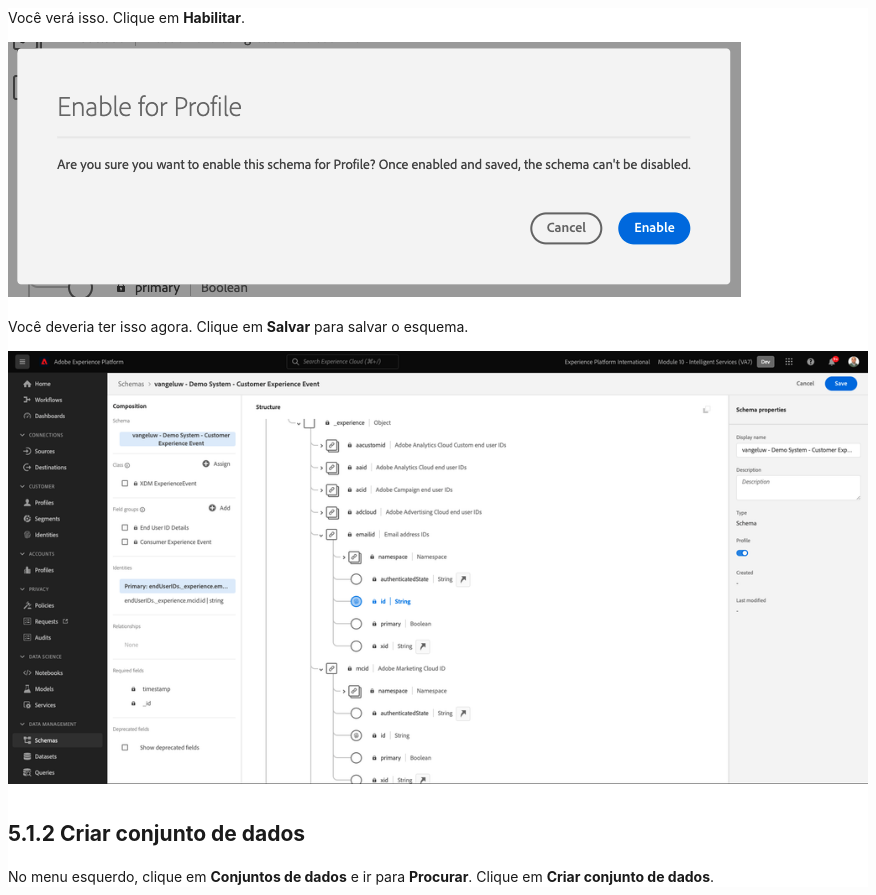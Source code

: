 Você verá isso. Clique em **Habilitar**.

![Criar novo schema](./images/xdmee4.png)

Você deveria ter isso agora. Clique em **Salvar** para salvar o esquema.

![Criar novo schema](./images/xdmee5.png)

## 5.1.2 Criar conjunto de dados

No menu esquerdo, clique em **Conjuntos de dados** e ir para **Procurar**. Clique em **Criar conjunto de dados**.
